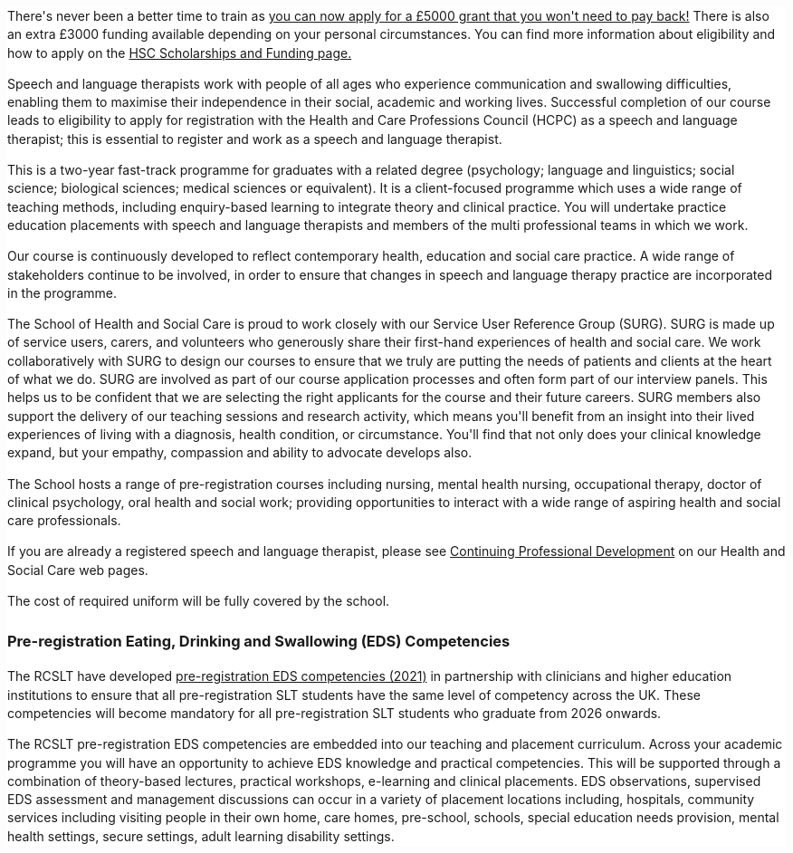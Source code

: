 There's never been a better time to train as [you can now apply for a £5000 grant that you won't need to pay back!](https://www.nhsbsa.nhs.uk/learning-support-fund) There is also an extra £3000 funding available depending on your personal circumstances. You can find more information about eligibility and how to apply on the  [HSC Scholarships and Funding page.](https://www.essex.ac.uk/departments/health-and-social-care/scholarships-and-funding)

Speech and language therapists work with people of all ages who experience communication and swallowing difficulties, enabling them to maximise their independence in their social, academic and working lives. Successful completion of our course leads to eligibility to apply for registration with the Health and Care Professions Council (HCPC) as a speech and language therapist; this is essential to register and work as a speech and language therapist.

This is a two-year fast-track programme for graduates with a related degree (psychology; language and linguistics; social science; biological sciences; medical sciences or equivalent). It is a client-focused programme which uses a wide range of teaching methods, including enquiry-based learning to integrate theory and clinical practice. You will undertake practice education placements with speech and language therapists and members of the multi professional teams in which we work.

Our course is continuously developed to reflect contemporary health, education and social care practice. A wide range of stakeholders continue to be involved, in order to ensure that changes in speech and language therapy practice are incorporated in the programme.

The School of Health and Social Care is proud to work closely with our Service User Reference Group (SURG). SURG is made up of service users, carers, and volunteers who generously share their first-hand experiences of health and social care. We work collaboratively with SURG to design our courses to ensure that we truly are putting the needs of patients and clients at the heart of what we do. SURG are involved as part of our course application processes and often form part of our interview panels. This helps us to be confident that we are selecting the right applicants for the course and their future careers. SURG members also support the delivery of our teaching sessions and research activity, which means you'll benefit from an insight into their lived experiences of living with a diagnosis, health condition, or circumstance. You'll find that not only does your clinical knowledge expand, but your empathy, compassion and ability to advocate develops also.

The School hosts a range of pre-registration courses including nursing, mental health nursing, occupational therapy, doctor of clinical psychology, oral health and social work; providing opportunities to interact with a wide range of aspiring health and social care professionals.

If you are already a registered speech and language therapist, please see [Continuing Professional Development](https://www.essex.ac.uk/departments/health-and-social-care/cpd) on our Health and Social Care web pages.

The cost of required uniform will be fully covered by the school.

### Pre-registration Eating, Drinking and Swallowing (EDS) Competencies

The RCSLT have developed [pre-registration EDS competencies (2021)](https://www.rcslt.org/learning/pre-registration-eds-competencies/) in partnership with clinicians and higher education institutions to ensure that all pre-registration SLT students have the same level of competency across the UK. These competencies will become mandatory for all pre-registration SLT students who graduate from 2026 onwards.

The RCSLT pre-registration EDS competencies are embedded into our teaching and placement curriculum. Across your academic programme you will have an opportunity to achieve EDS knowledge and practical competencies. This will be supported through a combination of theory-based lectures, practical workshops, e-learning and clinical placements. EDS observations, supervised EDS assessment and management discussions can occur in a variety of placement locations including, hospitals, community services including visiting people in their own home, care homes, pre-school, schools, special education needs provision, mental health settings, secure settings, adult learning disability settings.
